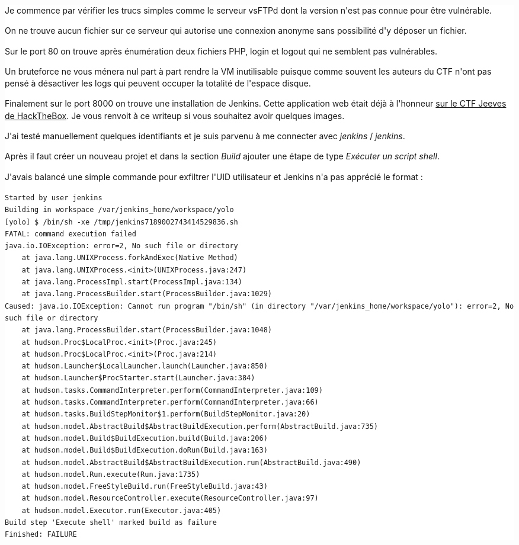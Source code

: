 Je commence par vérifier les trucs simples comme le serveur vsFTPd dont la version n'est pas connue pour être vulnérable.  

On ne trouve aucun fichier sur ce serveur qui autorise une connexion anonyme sans possibilité d'y déposer un fichier.  

Sur le port 80 on trouve après énumération deux fichiers PHP, login et logout qui ne semblent pas vulnérables.  

Un bruteforce ne vous ménera nul part à part rendre la VM inutilisable puisque comme souvent les auteurs du CTF n'ont pas pensé à désactiver les logs qui peuvent occuper la totalité de l'espace disque.  

Finalement sur le port 8000 on trouve une installation de Jenkins. Cette application web était déjà à l'honneur [sur le CTF Jeeves de HackTheBox](http://devloop.users.sourceforge.net/index.php?article163/solution-du-ctf-jeeves-de-hackthebox). Je vous renvoit à ce writeup si vous souhaitez avoir quelques images.  

J'ai testé manuellement quelques identifiants et je suis parvenu à me connecter avec *jenkins* / *jenkins*.  

Après il faut créer un nouveau projet et dans la section *Build* ajouter une étape de type *Exécuter un script shell*.  

J'avais balancé une simple commande pour exfiltrer l'UID utilisateur et Jenkins n'a pas apprécié le format :  

```plain
Started by user jenkins
Building in workspace /var/jenkins_home/workspace/yolo
[yolo] $ /bin/sh -xe /tmp/jenkins7189002743414529836.sh
FATAL: command execution failed
java.io.IOException: error=2, No such file or directory
	at java.lang.UNIXProcess.forkAndExec(Native Method)
	at java.lang.UNIXProcess.<init>(UNIXProcess.java:247)
	at java.lang.ProcessImpl.start(ProcessImpl.java:134)
	at java.lang.ProcessBuilder.start(ProcessBuilder.java:1029)
Caused: java.io.IOException: Cannot run program "/bin/sh" (in directory "/var/jenkins_home/workspace/yolo"): error=2, No such file or directory
	at java.lang.ProcessBuilder.start(ProcessBuilder.java:1048)
	at hudson.Proc$LocalProc.<init>(Proc.java:245)
	at hudson.Proc$LocalProc.<init>(Proc.java:214)
	at hudson.Launcher$LocalLauncher.launch(Launcher.java:850)
	at hudson.Launcher$ProcStarter.start(Launcher.java:384)
	at hudson.tasks.CommandInterpreter.perform(CommandInterpreter.java:109)
	at hudson.tasks.CommandInterpreter.perform(CommandInterpreter.java:66)
	at hudson.tasks.BuildStepMonitor$1.perform(BuildStepMonitor.java:20)
	at hudson.model.AbstractBuild$AbstractBuildExecution.perform(AbstractBuild.java:735)
	at hudson.model.Build$BuildExecution.build(Build.java:206)
	at hudson.model.Build$BuildExecution.doRun(Build.java:163)
	at hudson.model.AbstractBuild$AbstractBuildExecution.run(AbstractBuild.java:490)
	at hudson.model.Run.execute(Run.java:1735)
	at hudson.model.FreeStyleBuild.run(FreeStyleBuild.java:43)
	at hudson.model.ResourceController.execute(ResourceController.java:97)
	at hudson.model.Executor.run(Executor.java:405)
Build step 'Execute shell' marked build as failure
Finished: FAILURE
```
